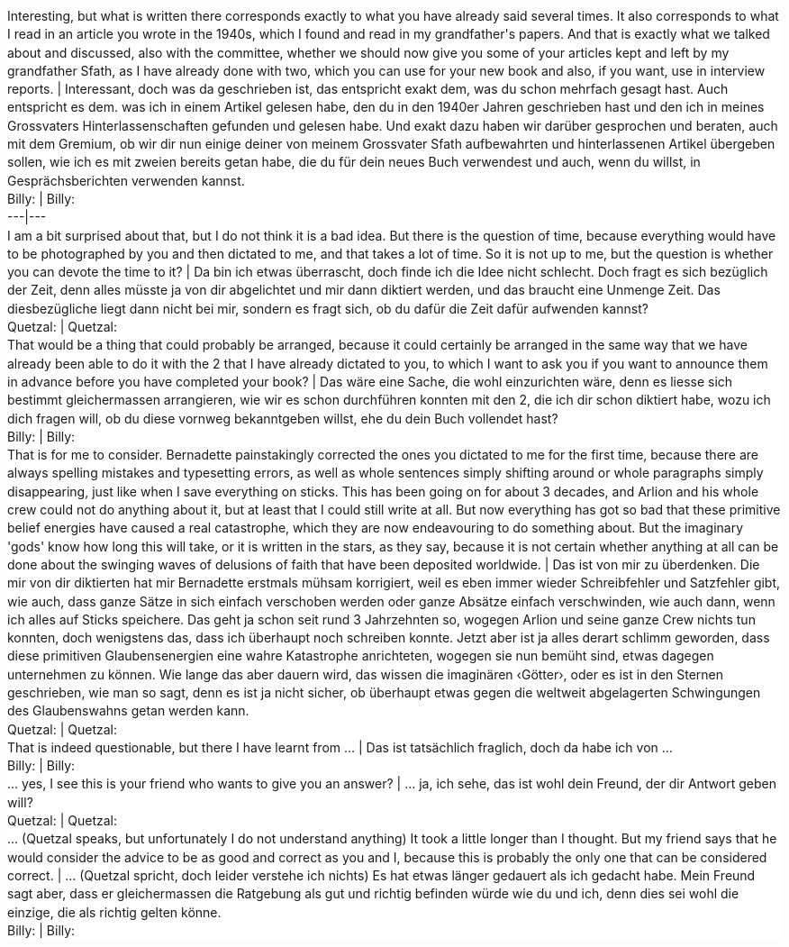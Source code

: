 Interesting, but what is written there corresponds exactly to what you have already said several times. It also corresponds to what I read in an article you wrote in the 1940s, which I found and read in my grandfather's papers. And that is exactly what we talked about and discussed, also with the committee, whether we should now give you some of your articles kept and left by my grandfather Sfath, as I have already done with two, which you can use for your new book and also, if you want, use in interview reports.  | Interessant, doch was da geschrieben ist, das entspricht exakt dem, was du schon mehrfach gesagt hast. Auch entspricht es dem. was ich in einem Artikel gelesen habe, den du in den 1940er Jahren geschrieben hast und den ich in meines Grossvaters Hinterlassenschaften gefunden und gelesen habe. Und exakt dazu haben wir darüber gesprochen und beraten, auch mit dem Gremium, ob wir dir nun einige deiner von meinem Grossvater Sfath aufbewahrten und hinterlassenen Artikel übergeben sollen, wie ich es mit zweien bereits getan habe, die du für dein neues Buch verwendest und auch, wenn du willst, in Gesprächsberichten verwenden kannst.   
Billy:  | Billy:   
---|---  
I am a bit surprised about that, but I do not think it is a bad idea. But there is the question of time, because everything would have to be photographed by you and then dictated to me, and that takes a lot of time. So it is not up to me, but the question is whether you can devote the time to it?  | Da bin ich etwas überrascht, doch finde ich die Idee nicht schlecht. Doch fragt es sich bezüglich der Zeit, denn alles müsste ja von dir abgelichtet und mir dann diktiert werden, und das braucht eine Unmenge Zeit. Das diesbezügliche liegt dann nicht bei mir, sondern es fragt sich, ob du dafür die Zeit dafür aufwenden kannst?   
Quetzal:  | Quetzal:   
That would be a thing that could probably be arranged, because it could certainly be arranged in the same way that we have already been able to do it with the 2 that I have already dictated to you, to which I want to ask you if you want to announce them in advance before you have completed your book?  | Das wäre eine Sache, die wohl einzurichten wäre, denn es liesse sich bestimmt gleichermassen arrangieren, wie wir es schon durchführen konnten mit den 2, die ich dir schon diktiert habe, wozu ich dich fragen will, ob du diese vornweg bekanntgeben willst, ehe du dein Buch vollendet hast?   
Billy:  | Billy:   
That is for me to consider. Bernadette painstakingly corrected the ones you dictated to me for the first time, because there are always spelling mistakes and typesetting errors, as well as whole sentences simply shifting around or whole paragraphs simply disappearing, just like when I save everything on sticks. This has been going on for about 3 decades, and Arlion and his whole crew could not do anything about it, but at least that I could still write at all. But now everything has got so bad that these primitive belief energies have caused a real catastrophe, which they are now endeavouring to do something about. But the imaginary 'gods' know how long this will take, or it is written in the stars, as they say, because it is not certain whether anything at all can be done about the swinging waves of delusions of faith that have been deposited worldwide.  | Das ist von mir zu überdenken. Die mir von dir diktierten hat mir Bernadette erstmals mühsam korrigiert, weil es eben immer wieder Schreibfehler und Satzfehler gibt, wie auch, dass ganze Sätze in sich einfach verschoben werden oder ganze Absätze einfach verschwinden, wie auch dann, wenn ich alles auf Sticks speichere. Das geht ja schon seit rund 3 Jahrzehnten so, wogegen Arlion und seine ganze Crew nichts tun konnten, doch wenigstens das, dass ich überhaupt noch schreiben konnte. Jetzt aber ist ja alles derart schlimm geworden, dass diese primitiven Glaubensenergien eine wahre Katastrophe anrichteten, wogegen sie nun bemüht sind, etwas dagegen unternehmen zu können. Wie lange das aber dauern wird, das wissen die imaginären ‹Götter›, oder es ist in den Sternen geschrieben, wie man so sagt, denn es ist ja nicht sicher, ob überhaupt etwas gegen die weltweit abgelagerten Schwingungen des Glaubenswahns getan werden kann.   
Quetzal:  | Quetzal:   
That is indeed questionable, but there I have learnt from …  | Das ist tatsächlich fraglich, doch da habe ich von …   
Billy:  | Billy:   
… yes, I see this is your friend who wants to give you an answer?  | … ja, ich sehe, das ist wohl dein Freund, der dir Antwort geben will?   
Quetzal:  | Quetzal:   
… (Quetzal speaks, but unfortunately I do not understand anything) It took a little longer than I thought. But my friend says that he would consider the advice to be as good and correct as you and I, because this is probably the only one that can be considered correct.  | … (Quetzal spricht, doch leider verstehe ich nichts) Es hat etwas länger gedauert als ich gedacht habe. Mein Freund sagt aber, dass er gleichermassen die Ratgebung als gut und richtig befinden würde wie du und ich, denn dies sei wohl die einzige, die als richtig gelten könne.   
Billy:  | Billy:   